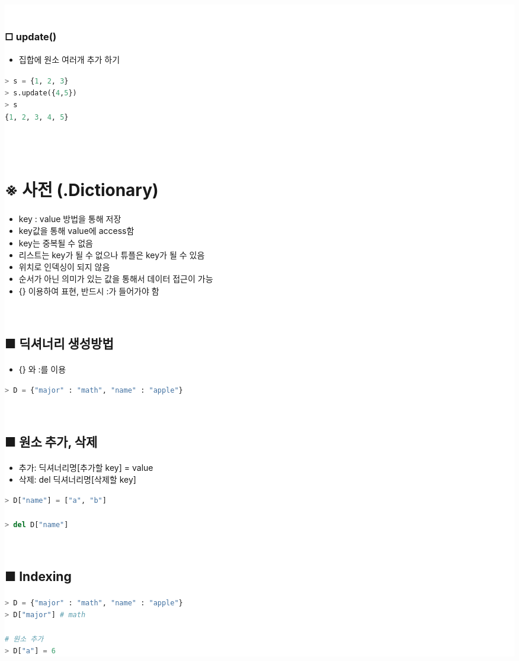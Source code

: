 <br>

### □ update()
- 집합에 원소 여러개 추가 하기

```py
> s = {1, 2, 3}
> s.update({4,5})
> s
{1, 2, 3, 4, 5}
```

<br>
<br>

# ※ 사전 (.Dictionary)
- key : value 방법을 통해 저장
- key값을 통해 value에 access함
- key는 중복될 수 없음
- 리스트는 key가 될 수 없으나 튜플은 key가 될 수 있음
- 위치로 인덱싱이 되지 않음
- 순서가 아닌 의미가 있는 값을 통해서 데이터 접근이 가능
- {} 이용하여 표현, 반드시 :가 들어가야 함

<br>

## ■ 딕셔너리 생성방법
- {} 와 :를 이용

```py
> D = {"major" : "math", "name" : "apple"}
```

<br>

## ■ 원소 추가, 삭제
- 추가: 딕셔너리명[추가할 key] = value
- 삭제: del 딕셔너리명[삭제할 key]

```py
> D["name"] = ["a", "b"]

> del D["name"]
```

<br>

## ■ Indexing

```py
> D = {"major" : "math", "name" : "apple"}
> D["major"] # math

# 원소 추가
> D["a"] = 6
```
